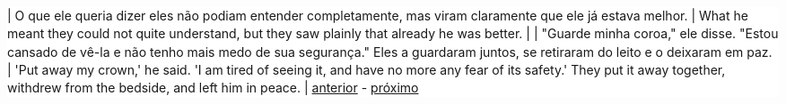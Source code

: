 | O que ele queria dizer eles não podiam entender completamente, mas viram claramente que ele já estava melhor.                                                                                                                                                                                                                                                                                                                                                                                                                                                                                                                                                                                                                                                                                                                                                                                                                                                                                                                                             | What he meant they could not quite understand, but they saw plainly that already he was better.                                                                                                                                                                                                                                                                                                                                                                                                                                                                                                                                                                                                                                                                                                                                                                                                                                                                                                                             |
| "Guarde minha coroa," ele disse. "Estou cansado de vê-la e não tenho mais medo de sua segurança." Eles a guardaram juntos, se retiraram do leito e o deixaram em paz.                                                                                                                                                                                                                                                                                                                                                                                                                                                                                                                                                                                                                                                                                                                                                                                                                                                                                     | 'Put away my crown,' he said. 'I am tired of seeing it, and have no more any fear of its safety.' They put it away together, withdrew from the bedside, and left him in peace.                                                                                                                                                                                                                                                                                                                                                                                                                                                                                                                                                                                                                                                                                                                                                                                                                                              |
[anterior](./chapter-23.md) - [próximo](./chapter-25.md)
